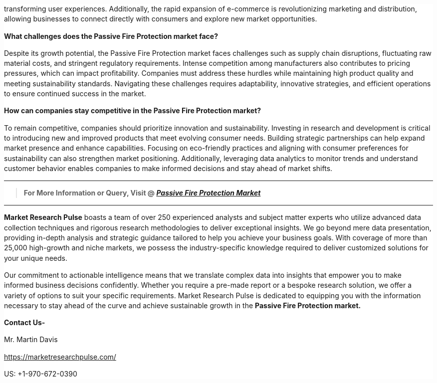 transforming user experiences. Additionally, the rapid expansion of e-commerce is revolutionizing marketing and distribution, allowing businesses to connect directly with consumers and explore new market opportunities.</p><p><strong>What challenges does the Passive Fire Protection market face?</strong></p><p>Despite its growth potential, the Passive Fire Protection market faces challenges such as supply chain disruptions, fluctuating raw material costs, and stringent regulatory requirements. Intense competition among manufacturers also contributes to pricing pressures, which can impact profitability. Companies must address these hurdles while maintaining high product quality and meeting sustainability standards. Navigating these challenges requires adaptability, innovative strategies, and efficient operations to ensure continued success in the market.</p><p><strong>How can companies stay competitive in the Passive Fire Protection market?</strong></p><p>To remain competitive, companies should prioritize innovation and sustainability. Investing in research and development is critical to introducing new and improved products that meet evolving consumer needs. Building strategic partnerships can help expand market presence and enhance capabilities. Focusing on eco-friendly practices and aligning with consumer preferences for sustainability can also strengthen market positioning. Additionally, leveraging data analytics to monitor trends and understand customer behavior enables companies to make informed decisions and stay ahead of market shifts.</p><hr /><blockquote><p><strong>For More Information or Query, Visit @&nbsp;<em><a href="https://marketresearchpulse.com/report/19801/passive-fire-protection-market?utm_source=Linkedin&utm_medium=025">Passive Fire Protection Market</a></em></strong></p></blockquote><hr /><p><strong>Market Research Pulse</strong> boasts a team of over 250 experienced analysts and subject matter experts who utilize advanced data collection techniques and rigorous research methodologies to deliver exceptional insights. We go beyond mere data presentation, providing in-depth analysis and strategic guidance tailored to help you achieve your business goals. With coverage of more than 25,000 high-growth and niche markets, we possess the industry-specific knowledge required to deliver customized solutions for your unique needs.</p><p>Our commitment to actionable intelligence means that we translate complex data into insights that empower you to make informed business decisions confidently. Whether you require a pre-made report or a bespoke research solution, we offer a variety of options to suit your specific requirements. Market Research Pulse is dedicated to equipping you with the information necessary to stay ahead of the curve and achieve sustainable growth in the <strong>Passive Fire Protection market.</strong></p><p><strong>Contact Us-</strong></p><p>Mr. Martin Davis</p><p>https://marketresearchpulse.com/</p><p>US: +1-970-672-0390</p>